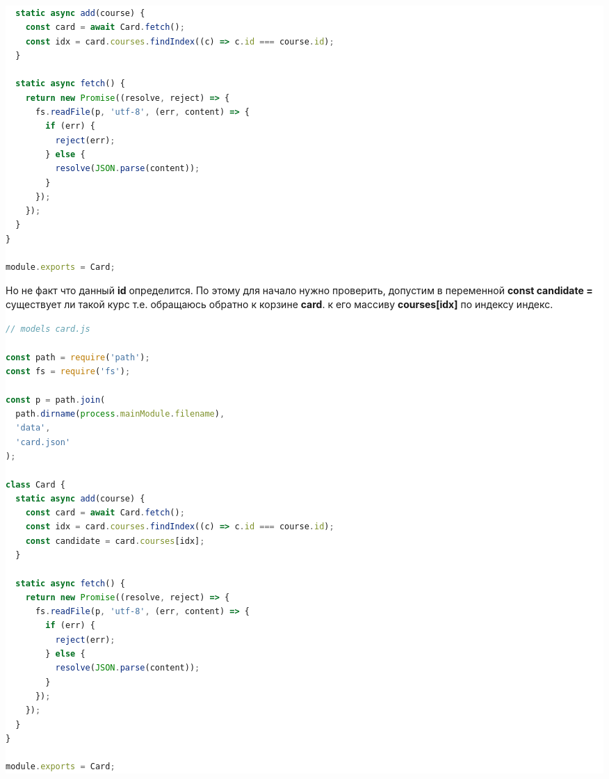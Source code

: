 ```js
  static async add(course) {
    const card = await Card.fetch();
    const idx = card.courses.findIndex((с) => c.id === course.id);
  }

  static async fetch() {
    return new Promise((resolve, reject) => {
      fs.readFile(p, 'utf-8', (err, content) => {
        if (err) {
          reject(err);
        } else {
          resolve(JSON.parse(content));
        }
      });
    });
  }
}

module.exports = Card;
```

Но не факт что данный **id** определится. По этому для начало нужно проверить, допустим в переменной **const candidate =** существует ли такой курс т.е. обращаюсь обратно к корзине **card**. к его массиву **courses[idx]** по индексу индекс.

```js
// models card.js

const path = require('path');
const fs = require('fs');

const p = path.join(
  path.dirname(process.mainModule.filename),
  'data',
  'card.json'
);

class Card {
  static async add(course) {
    const card = await Card.fetch();
    const idx = card.courses.findIndex((с) => c.id === course.id);
    const candidate = card.courses[idx];
  }

  static async fetch() {
    return new Promise((resolve, reject) => {
      fs.readFile(p, 'utf-8', (err, content) => {
        if (err) {
          reject(err);
        } else {
          resolve(JSON.parse(content));
        }
      });
    });
  }
}

module.exports = Card;
```
